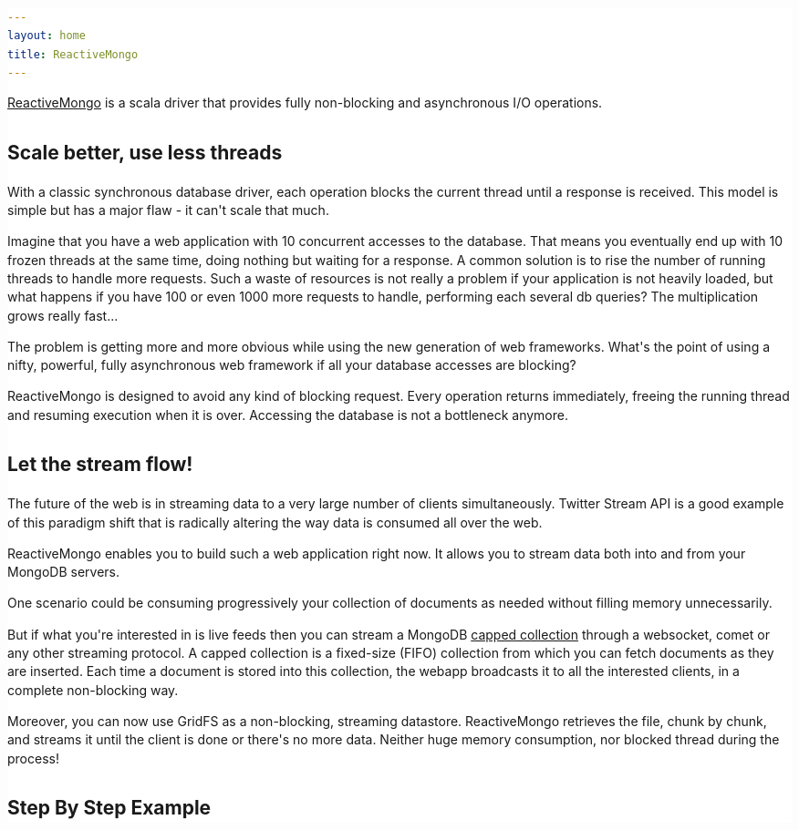```yaml
---
layout: home
title: ReactiveMongo
---
```


[ReactiveMongo](https://github.com/ReactiveMongo/ReactiveMongo/) is a scala driver that provides fully non-blocking and asynchronous I/O operations.

## Scale better, use less threads

With a classic synchronous database driver, each operation blocks the current thread until a response is received. This model is simple but has a major flaw - it can't scale that much.

Imagine that you have a web application with 10 concurrent accesses to the database. That means you eventually end up with 10 frozen threads at the same time, doing nothing but waiting for a response. A common solution is to rise the number of running threads to handle more requests. Such a waste of resources is not really a problem if your application is not heavily loaded, but what happens if you have 100 or even 1000 more requests to handle, performing each several db queries? The multiplication grows really fast...

The problem is getting more and more obvious while using the new generation of web frameworks. What's the point of using a nifty, powerful, fully asynchronous web framework if all your database accesses are blocking?

ReactiveMongo is designed to avoid any kind of blocking request. Every operation returns immediately, freeing the running thread and resuming execution when it is over. Accessing the database is not a bottleneck anymore.

## Let the stream flow!

The future of the web is in streaming data to a very large number of clients simultaneously. Twitter Stream API is a good example of this paradigm shift that is radically altering the way data is consumed all over the web.

ReactiveMongo enables you to build such a web application right now. It allows you to stream data both into and from your MongoDB servers.

One scenario could be consuming progressively your collection of documents as needed without filling memory unnecessarily.

But if what you're interested in is live feeds then you can stream a MongoDB [capped collection](http://www.mongodb.org/display/DOCS/Tailable+Cursors) through a websocket, comet or any other streaming protocol. A capped collection is a fixed-size (FIFO) collection from which you can fetch documents as they are inserted. Each time a document is stored into this collection, the webapp broadcasts it to all the interested clients, in a complete non-blocking way.

Moreover, you can now use GridFS as a non-blocking, streaming datastore. ReactiveMongo retrieves the file, chunk by chunk, and streams it until the client is done or there's no more data. Neither huge memory consumption, nor blocked thread during the process!

## Step By Step Example<a id="step-by-step-example"></a>

